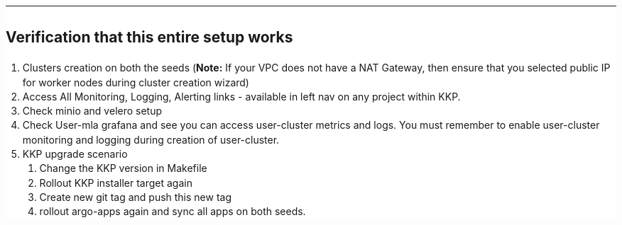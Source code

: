----

## Verification that this entire setup works
1. Clusters creation on both the seeds (**Note:** If your VPC does not have a NAT Gateway, then ensure that you selected public IP for worker nodes during cluster creation wizard)
1. Access All Monitoring, Logging, Alerting links - available in left nav on any project within KKP.
1. Check minio and velero setup
1. Check User-mla grafana and see you can access user-cluster metrics and logs. You must remember to enable user-cluster monitoring and logging during creation of user-cluster.
1. KKP upgrade scenario
    1. Change the KKP version in Makefile
    1. Rollout KKP installer target again
    1. Create new git tag and push this new tag
    1. rollout argo-apps again and sync all apps on both seeds.
